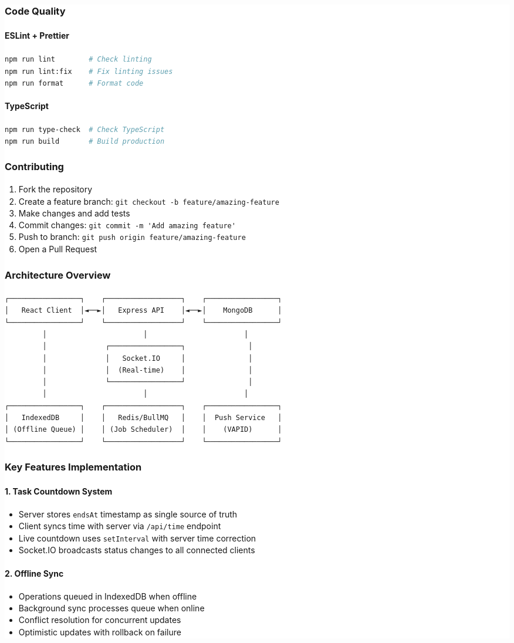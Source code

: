 ### Code Quality

#### ESLint + Prettier
```bash
npm run lint        # Check linting
npm run lint:fix    # Fix linting issues
npm run format      # Format code
```

#### TypeScript
```bash
npm run type-check  # Check TypeScript
npm run build       # Build production
```

### Contributing

1. Fork the repository
2. Create a feature branch: `git checkout -b feature/amazing-feature`
3. Make changes and add tests
4. Commit changes: `git commit -m 'Add amazing feature'`
5. Push to branch: `git push origin feature/amazing-feature`
6. Open a Pull Request

### Architecture Overview

```
┌─────────────────┐    ┌──────────────────┐    ┌─────────────────┐
│   React Client  │◄──►│   Express API    │◄──►│    MongoDB      │
└─────────────────┘    └──────────────────┘    └─────────────────┘
         │                       │                       │
         │              ┌─────────────────┐               │
         │              │   Socket.IO     │               │
         │              │  (Real-time)    │               │
         │              └─────────────────┘               │
         │                       │                       │
┌─────────────────┐    ┌──────────────────┐    ┌─────────────────┐
│   IndexedDB     │    │   Redis/BullMQ   │    │  Push Service   │
│ (Offline Queue) │    │ (Job Scheduler)  │    │    (VAPID)      │
└─────────────────┘    └──────────────────┘    └─────────────────┘
```

### Key Features Implementation

#### 1. Task Countdown System
- Server stores `endsAt` timestamp as single source of truth
- Client syncs time with server via `/api/time` endpoint
- Live countdown uses `setInterval` with server time correction
- Socket.IO broadcasts status changes to all connected clients

#### 2. Offline Sync
- Operations queued in IndexedDB when offline
- Background sync processes queue when online
- Conflict resolution for concurrent updates
- Optimistic updates with rollback on failure
